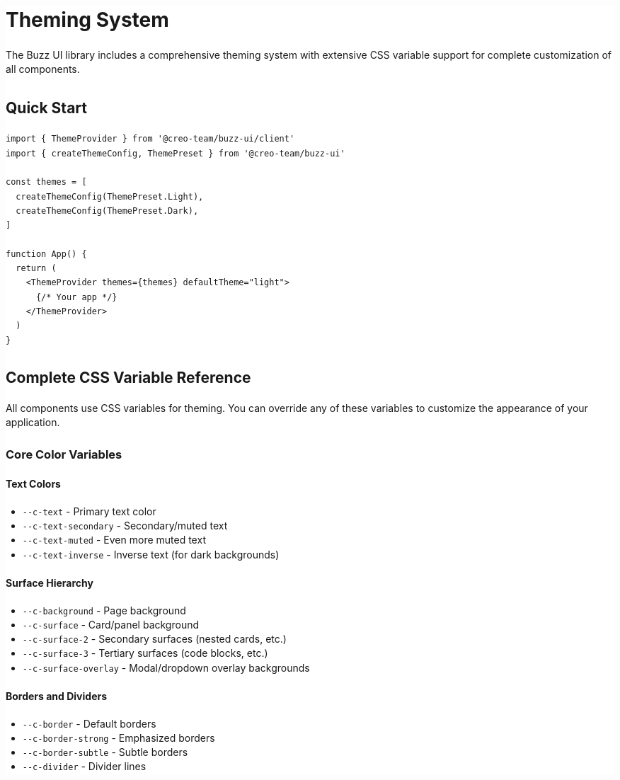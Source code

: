 # Theming System

The Buzz UI library includes a comprehensive theming system with extensive CSS variable support for complete customization of all components.

## Quick Start

```tsx
import { ThemeProvider } from '@creo-team/buzz-ui/client'
import { createThemeConfig, ThemePreset } from '@creo-team/buzz-ui'

const themes = [
  createThemeConfig(ThemePreset.Light),
  createThemeConfig(ThemePreset.Dark),
]

function App() {
  return (
    <ThemeProvider themes={themes} defaultTheme="light">
      {/* Your app */}
    </ThemeProvider>
  )
}
```

## Complete CSS Variable Reference

All components use CSS variables for theming. You can override any of these variables to customize the appearance of your application.

### Core Color Variables

#### Text Colors
- `--c-text` - Primary text color
- `--c-text-secondary` - Secondary/muted text  
- `--c-text-muted` - Even more muted text
- `--c-text-inverse` - Inverse text (for dark backgrounds)

#### Surface Hierarchy
- `--c-background` - Page background
- `--c-surface` - Card/panel background
- `--c-surface-2` - Secondary surfaces (nested cards, etc.)
- `--c-surface-3` - Tertiary surfaces (code blocks, etc.)
- `--c-surface-overlay` - Modal/dropdown overlay backgrounds

#### Borders and Dividers
- `--c-border` - Default borders
- `--c-border-strong` - Emphasized borders
- `--c-border-subtle` - Subtle borders
- `--c-divider` - Divider lines
